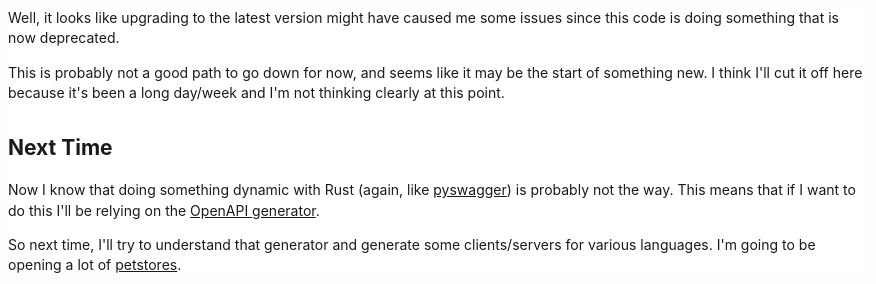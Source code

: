 Well, it looks like upgrading to the latest version might have caused me some
issues since this code is doing something that is now deprecated.

This is probably not a good path to go down for now, and seems like it may be
the start of something new.  I think I'll cut it off here because it's been a
long day/week and I'm not thinking clearly at this point.

## Next Time

Now I know that doing something dynamic with Rust (again, like
[pyswagger](https://github.com/pyopenapi/pyswagger)) is probably not the way.
This means that if I want to do this I'll be relying on the [OpenAPI
generator](https://github.com/OpenAPITools/openapi-generator/).

So next time, I'll try to understand that generator and generate some
clients/servers for various languages.  I'm going to be opening a lot of
[petstores](https://github.com/OAI/OpenAPI-Specification/blob/master/examples/v3.0/petstore.yaml).
